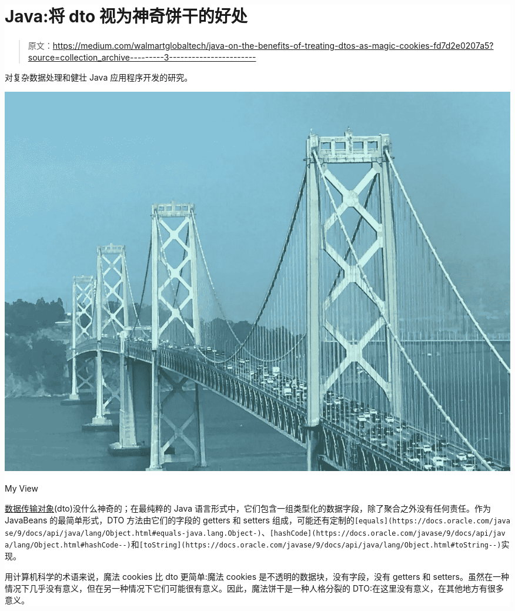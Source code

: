 # Java:将 dto 视为神奇饼干的好处

> 原文：<https://medium.com/walmartglobaltech/java-on-the-benefits-of-treating-dtos-as-magic-cookies-fd7d2e0207a5?source=collection_archive---------3----------------------->

对复杂数据处理和健壮 Java 应用程序开发的研究。

![](img/ed4db8565eb2b2cb53c4dc1364a5bb23.png)

My View

[数据传输对象](https://en.wikipedia.org/wiki/Data_transfer_object)(dto)没什么神奇的；在最纯粹的 Java 语言形式中，它们包含一组类型化的数据字段，除了聚合之外没有任何责任。作为 JavaBeans 的最简单形式，DTO 方法由它们的字段的 getters 和 setters 组成，可能还有定制的`[equals](https://docs.oracle.com/javase/9/docs/api/java/lang/Object.html#equals-java.lang.Object-)`、`[hashCode](https://docs.oracle.com/javase/9/docs/api/java/lang/Object.html#hashCode--)`和`[toString](https://docs.oracle.com/javase/9/docs/api/java/lang/Object.html#toString--)`实现。

用计算机科学的术语来说，魔法 cookies 比 dto 更简单:魔法 cookies 是不透明的数据块，没有字段，没有 getters 和 setters。虽然在一种情况下几乎没有意义，但在另一种情况下它们可能很有意义。因此，魔法饼干是一种人格分裂的 DTO:在这里没有意义，在其他地方有很多意义。
